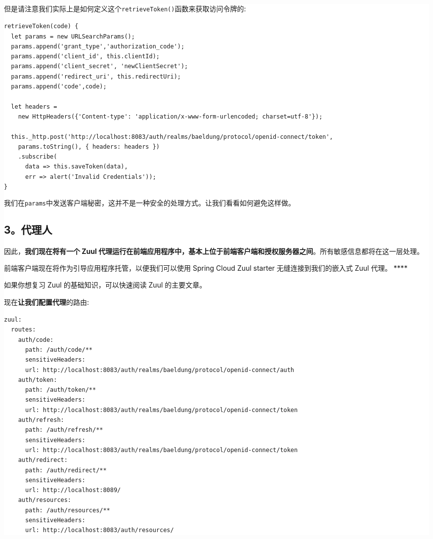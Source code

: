 但是请注意我们实际上是如何定义这个`retrieveToken()`函数来获取访问令牌的:

```
retrieveToken(code) {
  let params = new URLSearchParams();
  params.append('grant_type','authorization_code');
  params.append('client_id', this.clientId);
  params.append('client_secret', 'newClientSecret');
  params.append('redirect_uri', this.redirectUri);
  params.append('code',code);

  let headers =
    new HttpHeaders({'Content-type': 'application/x-www-form-urlencoded; charset=utf-8'});

  this._http.post('http://localhost:8083/auth/realms/baeldung/protocol/openid-connect/token',
    params.toString(), { headers: headers })
    .subscribe(
      data => this.saveToken(data),
      err => alert('Invalid Credentials'));
}
```

我们在`params`中发送客户端秘密，这并不是一种安全的处理方式。让我们看看如何避免这样做。

## **3。代理人**

因此，**我们现在将有一个 Zuul 代理运行在前端应用程序中，基本上位于前端客户端和授权服务器之间**。所有敏感信息都将在这一层处理。

前端客户端现在将作为引导应用程序托管，以便我们可以使用 Spring Cloud Zuul starter 无缝连接到我们的嵌入式 Zuul 代理。 ****

如果你想复习 Zuul 的基础知识，可以快速阅读 Zuul 的主要文章。

现在**让我们配置代理**的路由:

```
zuul:
  routes:
    auth/code:
      path: /auth/code/**
      sensitiveHeaders:
      url: http://localhost:8083/auth/realms/baeldung/protocol/openid-connect/auth
    auth/token:
      path: /auth/token/**
      sensitiveHeaders:
      url: http://localhost:8083/auth/realms/baeldung/protocol/openid-connect/token
    auth/refresh:
      path: /auth/refresh/**
      sensitiveHeaders:
      url: http://localhost:8083/auth/realms/baeldung/protocol/openid-connect/token
    auth/redirect:
      path: /auth/redirect/**
      sensitiveHeaders:
      url: http://localhost:8089/
    auth/resources:
      path: /auth/resources/**
      sensitiveHeaders:
      url: http://localhost:8083/auth/resources/
```
